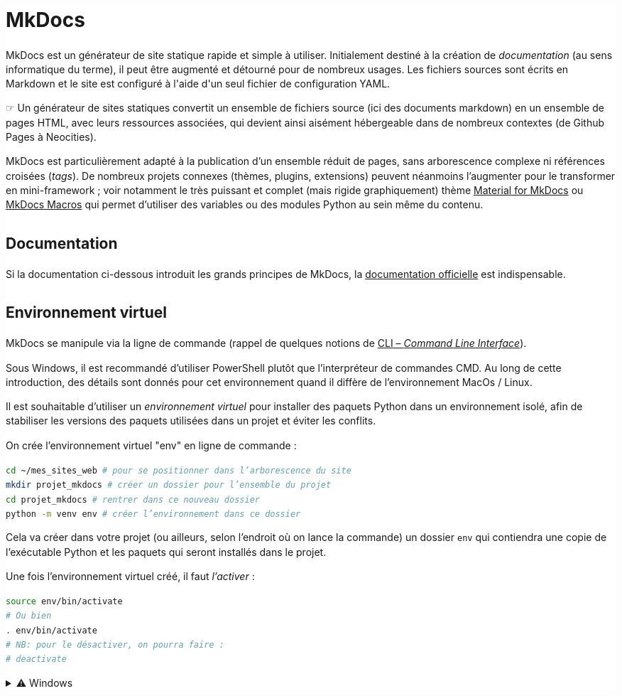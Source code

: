 # MkDocs

MkDocs est un générateur de site statique rapide et simple à utiliser. Initialement destiné à la création de _documentation_ (au sens informatique du terme), il peut être augmenté et détourné pour de nombreux usages. Les fichiers sources sont écrits en Markdown et le site est configuré à l'aide d'un seul fichier de configuration YAML.

☞ Un générateur de sites statiques convertit un ensemble de fichiers source (ici des documents markdown) en un ensemble de pages HTML, avec leurs ressources associées, qui devient ainsi aisément hébergeable dans de nombreux contextes (de Github Pages à Neocities).

MkDocs est particulièrement adapté à la publication d’un ensemble réduit de pages, sans arborescence complexe ni références croisées (_tags_). De nombreux projets connexes (thèmes, plugins, extensions) peuvent néanmoins l’augmenter pour le transformer en mini-framework ; voir notamment le très puissant et complet (mais rigide graphiquement) thème [Material for MkDocs](https://github.com/squidfunk/mkdocs-material/) ou [MkDocs Macros](https://mkdocs-macros-plugin.readthedocs.io/) qui permet d’utiliser des variables ou des modules Python au sein même du contenu.


## Documentation

Si la documentation ci-dessous introduit les grands principes de MkDocs, la [documentation officielle](https://www.mkdocs.org/user-guide/) est indispensable.
    

## Environnement virtuel

MkDocs se manipule via la ligne de commande (rappel de quelques notions de [CLI – _Command Line Interface_](../../cli/)).

Sous Windows, il est recommandé d’utiliser PowerShell plutôt que l’interpréteur de commandes CMD. Au long de cette introduction, des détails sont donnés pour cet environnement quand il diffère de l’environnement MacOs / Linux.

Il est souhaitable d’utiliser un _environnement virtuel_ pour installer des paquets Python dans un environnement isolé, afin de stabiliser les versions des paquets utilisées dans un projet et éviter les conflits.

On crée l’environnement virtuel "env" en ligne de commande :

```sh
cd ~/mes_sites_web # pour se positionner dans l’arborescence du site 
mkdir projet_mkdocs # créer un dossier pour l’ensemble du projet
cd projet_mkdocs # rentrer dans ce nouveau dossier
python -m venv env # créer l’environnement dans ce dossier
```

Cela va créer dans votre projet (ou ailleurs, selon l’endroit où on lance la commande) un dossier `env` qui contiendra une copie de l’exécutable Python et les paquets qui seront installés dans le projet.

Une fois l’environnement virtuel créé, il faut _l’activer_ :

```sh
source env/bin/activate
# Ou bien
. env/bin/activate
# NB: pour le désactiver, on pourra faire :
# deactivate
```
<details markdown="1"><summary>⚠ Windows</summary></details>
